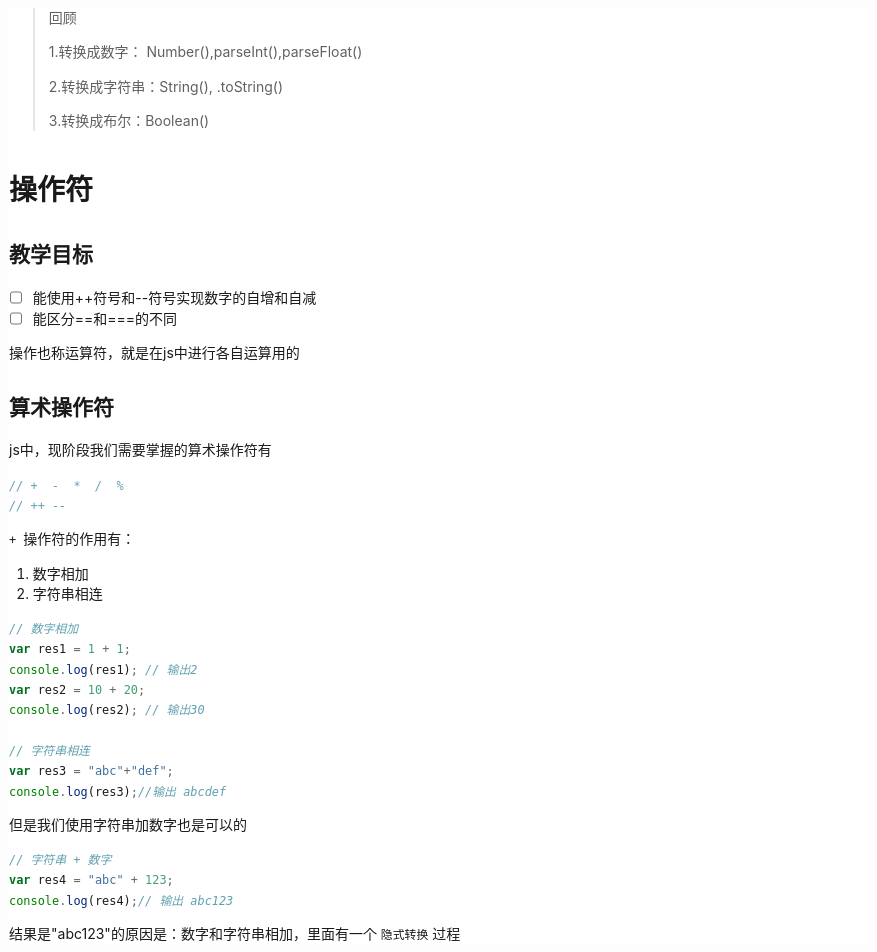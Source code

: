 

>  回顾
>
> 1.转换成数字： Number(),parseInt(),parseFloat()
>
> 2.转换成字符串：String(), .toString()
>
> 3.转换成布尔：Boolean()



# 操作符

## 教学目标
- [ ] 能使用++符号和--符号实现数字的自增和自减
- [ ] 能区分==和===的不同

操作也称运算符，就是在js中进行各自运算用的

## 算术操作符

js中，现阶段我们需要掌握的算术操作符有

```javascript
// +  -  *  /  %
// ++ --
```

`+ `操作符的作用有：

1. 数字相加
2. 字符串相连

```javascript
// 数字相加
var res1 = 1 + 1;
console.log(res1); // 输出2
var res2 = 10 + 20;
console.log(res2); // 输出30

// 字符串相连
var res3 = "abc"+"def";
console.log(res3);//输出 abcdef

```

但是我们使用字符串加数字也是可以的

```javascript
// 字符串 + 数字
var res4 = "abc" + 123;
console.log(res4);// 输出 abc123
```

结果是"abc123"的原因是：数字和字符串相加，里面有一个 `隐式转换` 过程

